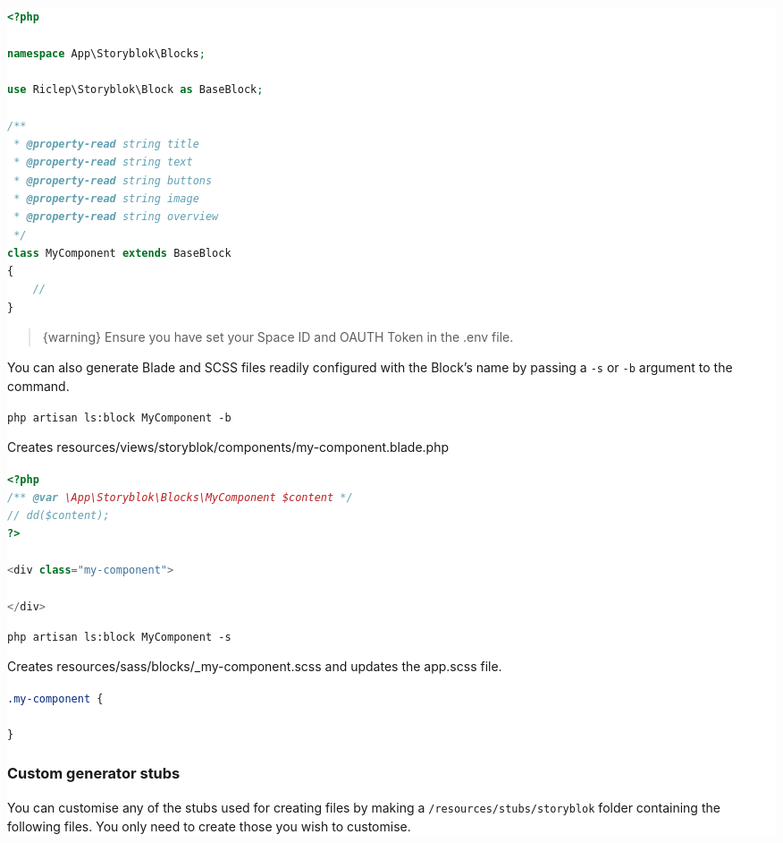 ```php
<?php

namespace App\Storyblok\Blocks;

use Riclep\Storyblok\Block as BaseBlock;

/**
 * @property-read string title
 * @property-read string text
 * @property-read string buttons
 * @property-read string image
 * @property-read string overview
 */
class MyComponent extends BaseBlock
{
    //
}
```

> {warning} Ensure you have set your Space ID and OAUTH Token in the .env file.

You can also generate Blade and SCSS files readily configured with the Block’s name by passing a `-s` or `-b` argument to the command.

```console
php artisan ls:block MyComponent -b
```

Creates resources/views/storyblok/components/my-component.blade.php

```php
<?php
/** @var \App\Storyblok\Blocks\MyComponent $content */
// dd($content);
?>

<div class="my-component">
	
</div>
```

```console
php artisan ls:block MyComponent -s
```

Creates resources/sass/blocks/_my-component.scss and updates the app.scss file.

```scss
.my-component {

}
```

### Custom generator stubs

You can customise any of the stubs used for creating files by making a `/resources/stubs/storyblok` folder containing the following files. You only need to create those you wish to customise.

